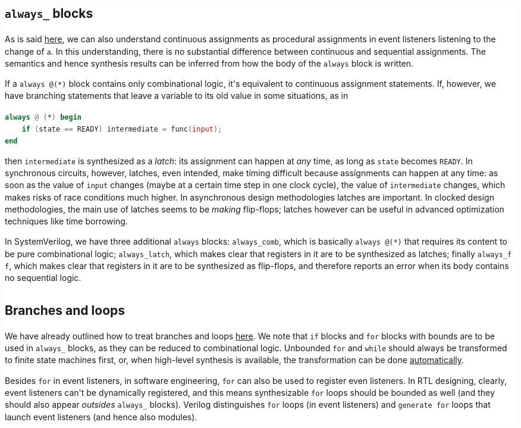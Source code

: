## `always_` blocks

As is said [here](#assignments-continuous),
we can also understand continuous assignments as procedural assignments
in event listeners listening to the change of `a`.
In this understanding, there is no substantial difference between continuous and sequential assignments.
The semantics and hence synthesis results can be inferred from how the body of the `always` block is written.

If a `always @(*)` block contains only combinational logic,
it's equivalent to continuous assignment statements.
If, however, we have branching statements that leave a variable to its old value in some situations, as in
```Verilog
always @ (*) begin
    if (state == READY) intermediate = func(input);
end
```
then `intermediate` is synthesized as a *latch*:
its assignment can happen at *any* time, as long as `state` becomes `READY`.
In synchronous circuits, however, latches, even intended, make timing difficult because assignments can happen at any time:
as soon as the value of `input` changes
(maybe at a certain time step in one clock cycle),
the value of `intermediate` changes,
which makes risks of race conditions much higher.
In asynchronous design methodologies latches are important.
In clocked design methodologies, the main use of latches seems to be *making* flip-flops;
latches however can be useful in advanced optimization techniques like time borrowing.

In SystemVerilog, we have three additional `always` blocks:
`always_comb`, which is basically `always @(*)` that requires its content to be pure combinational logic;
`always_latch`, which makes clear that registers in it are to be synthesized as latches;
finally `always_ff`, which makes clear that registers in it are to be synthesized as flip-flops,
and therefore reports an error when its body contains no sequential logic.

## Branches and loops

We have already outlined how to treat branches and loops [here](#digital-circuits-compared-with-structured-programming).
We note that `if` blocks and `for` blocks with bounds are to be used in `always_` blocks,
as they can be reduced to combinational logic.
Unbounded `for` and `while` should always be transformed to finite state machines first,
or, when high-level synthesis is available, the transformation can be done [automatically](#how-loops-are-implemented).

Besides `for` in event listeners,
in software engineering, `for` can also be used to register even listeners.
In RTL designing, clearly, event listeners can't be dynamically registered,
and this means synthesizable `for` loops should be bounded as well
(and they should also appear *outsides* `always_` blocks).
Verilog distinguishes `for` loops (in event listeners)
and `generate for` loops that launch event listeners (and hence also modules).
